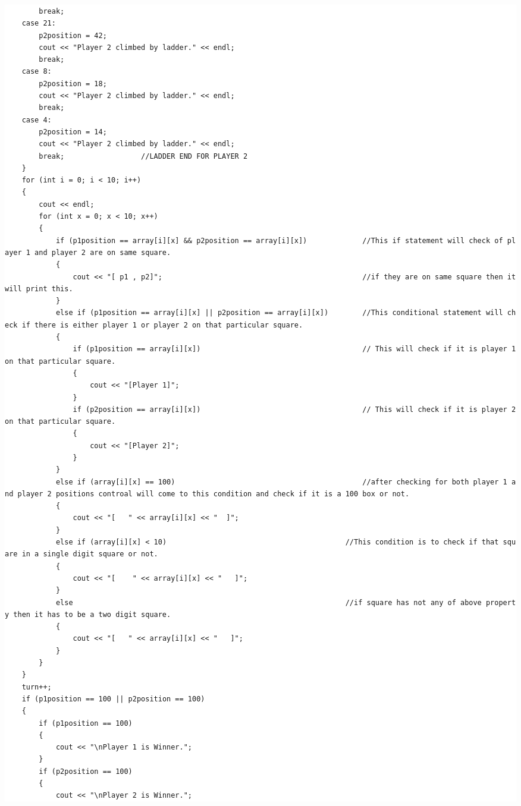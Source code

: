 			break;
		case 21:
			p2position = 42;
			cout << "Player 2 climbed by ladder." << endl;
			break;
		case 8:
			p2position = 18;
			cout << "Player 2 climbed by ladder." << endl;
			break;
		case 4:
			p2position = 14;
			cout << "Player 2 climbed by ladder." << endl;
			break;					//LADDER END FOR PLAYER 2
		}
		for (int i = 0; i < 10; i++)
		{
			cout << endl;
			for (int x = 0; x < 10; x++)
			{
				if (p1position == array[i][x] && p2position == array[i][x])				//This if statement will check of player 1 and player 2 are on same square.
				{
					cout << "[ p1 , p2]";												//if they are on same square then it will print this.
				}
				else if (p1position == array[i][x] || p2position == array[i][x])		//This conditional statement will check if there is either player 1 or player 2 on that particular square.
				{
					if (p1position == array[i][x])										// This will check if it is player 1 on that particular square.
					{
						cout << "[Player 1]";
					}
					if (p2position == array[i][x])										// This will check if it is player 2 on that particular square.
					{
						cout << "[Player 2]";
					}
				}
				else if (array[i][x] == 100)											//after checking for both player 1 and player 2 positions controal will come to this condition and check if it is a 100 box or not.
				{
					cout << "[   " << array[i][x] << "  ]";
				}
				else if (array[i][x] < 10)											//This condition is to check if that square in a single digit square or not.
				{
					cout << "[    " << array[i][x] << "   ]";
				}
				else																//if square has not any of above property then it has to be a two digit square.
				{
					cout << "[   " << array[i][x] << "   ]";
				}
			}
		}
		turn++;
		if (p1position == 100 || p2position == 100)
		{
			if (p1position == 100)
			{
				cout << "\nPlayer 1 is Winner.";
			}
			if (p2position == 100)
			{
				cout << "\nPlayer 2 is Winner.";